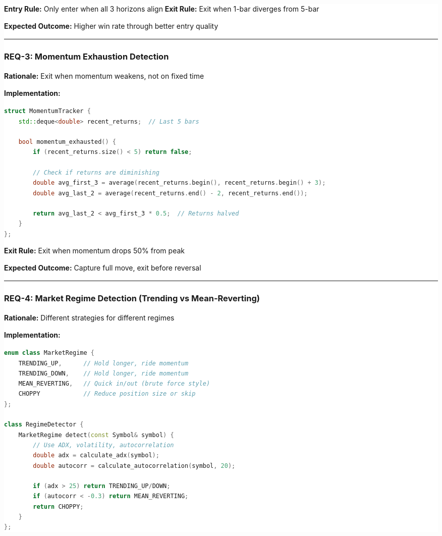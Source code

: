 **Entry Rule:** Only enter when all 3 horizons align
**Exit Rule:** Exit when 1-bar diverges from 5-bar

**Expected Outcome:** Higher win rate through better entry quality

---

### REQ-3: Momentum Exhaustion Detection

**Rationale:** Exit when momentum weakens, not on fixed time

**Implementation:**
```cpp
struct MomentumTracker {
    std::deque<double> recent_returns;  // Last 5 bars

    bool momentum_exhausted() {
        if (recent_returns.size() < 5) return false;

        // Check if returns are diminishing
        double avg_first_3 = average(recent_returns.begin(), recent_returns.begin() + 3);
        double avg_last_2 = average(recent_returns.end() - 2, recent_returns.end());

        return avg_last_2 < avg_first_3 * 0.5;  // Returns halved
    }
};
```

**Exit Rule:** Exit when momentum drops 50% from peak

**Expected Outcome:** Capture full move, exit before reversal

---

### REQ-4: Market Regime Detection (Trending vs Mean-Reverting)

**Rationale:** Different strategies for different regimes

**Implementation:**
```cpp
enum class MarketRegime {
    TRENDING_UP,      // Hold longer, ride momentum
    TRENDING_DOWN,    // Hold longer, ride momentum
    MEAN_REVERTING,   // Quick in/out (brute force style)
    CHOPPY            // Reduce position size or skip
};

class RegimeDetector {
    MarketRegime detect(const Symbol& symbol) {
        // Use ADX, volatility, autocorrelation
        double adx = calculate_adx(symbol);
        double autocorr = calculate_autocorrelation(symbol, 20);

        if (adx > 25) return TRENDING_UP/DOWN;
        if (autocorr < -0.3) return MEAN_REVERTING;
        return CHOPPY;
    }
};
```
